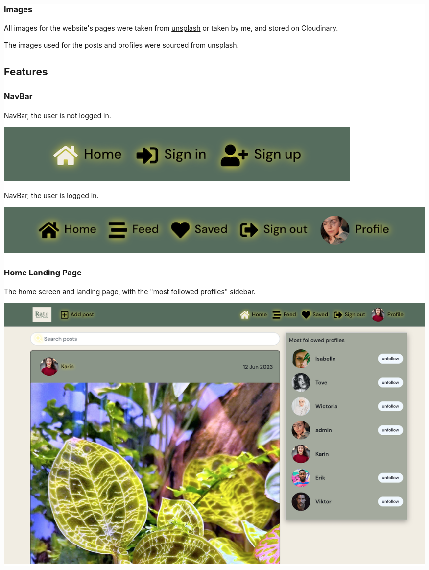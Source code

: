 ### **Images**

All images for the website's pages were taken from [unsplash](https://unsplash.com/) or taken by me, and stored on Cloudinary.

The images used for the posts and profiles were sourced from unsplash. 

## **Features**

### **NavBar**
NavBar, the user is not logged in.

![screenshot](documentation/features/navbar-out.png)

NavBar, the user is logged in.

![screenshot](documentation/features/navbar-in.png)

### **Home Landing Page**

The home screen and landing page, with the "most followed profiles" sidebar.

![screenshot](documentation/features/home.png)
